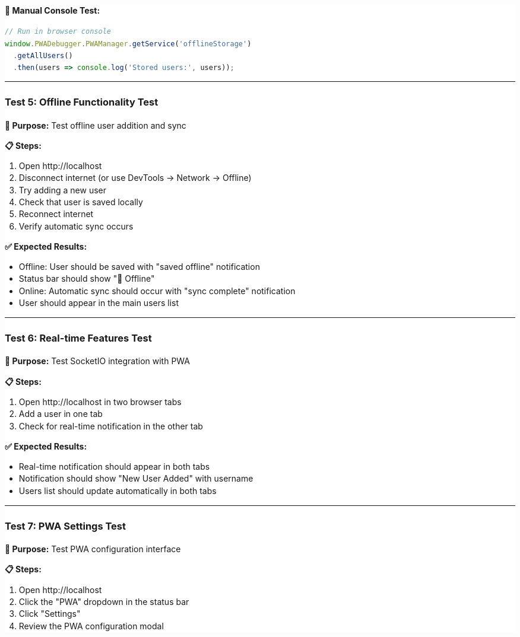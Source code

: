 **🔧 Manual Console Test:**
```javascript
// Run in browser console
window.PWADebugger.PWAManager.getService('offlineStorage')
  .getAllUsers()
  .then(users => console.log('Stored users:', users));
```

---

### **Test 5: Offline Functionality Test**

**🎯 Purpose:** Test offline user addition and sync

**📋 Steps:**
1. Open http://localhost
2. Disconnect internet (or use DevTools → Network → Offline)
3. Try adding a new user
4. Check that user is saved locally
5. Reconnect internet
6. Verify automatic sync occurs

**✅ Expected Results:**
- Offline: User should be saved with "saved offline" notification
- Status bar should show "📴 Offline" 
- Online: Automatic sync should occur with "sync complete" notification
- User should appear in the main users list

---

### **Test 6: Real-time Features Test**

**🎯 Purpose:** Test SocketIO integration with PWA

**📋 Steps:**
1. Open http://localhost in two browser tabs
2. Add a user in one tab
3. Check for real-time notification in the other tab

**✅ Expected Results:**
- Real-time notification should appear in both tabs
- Notification should show "New User Added" with username
- Users list should update automatically in both tabs

---

### **Test 7: PWA Settings Test**

**🎯 Purpose:** Test PWA configuration interface

**📋 Steps:**
1. Open http://localhost
2. Click the "PWA" dropdown in the status bar
3. Click "Settings"
4. Review the PWA configuration modal
